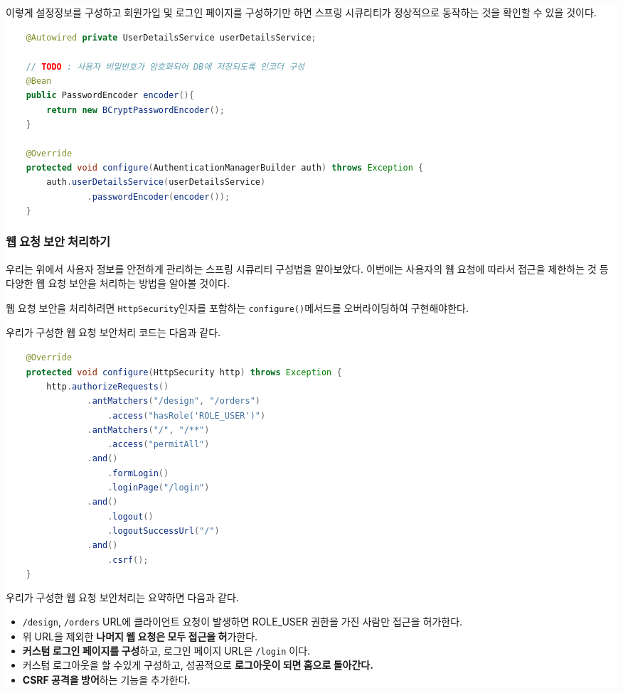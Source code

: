 이렇게 설정정보를 구성하고 회원가입 및 로그인 페이지를 구성하기만 하면 스프링 시큐리티가 정상적으로 동작하는 것을 확인할 수 있을 것이다.


```java
    @Autowired private UserDetailsService userDetailsService;

    // TODO : 사용자 비밀번호가 암호화되어 DB에 저장되도록 인코더 구성
    @Bean
    public PasswordEncoder encoder(){
        return new BCryptPasswordEncoder();
    }

    @Override
    protected void configure(AuthenticationManagerBuilder auth) throws Exception {
        auth.userDetailsService(userDetailsService)
                .passwordEncoder(encoder());
    }
```

### 웹 요청 보안 처리하기

우리는 위에서 사용자 정보를 안전하게 관리하는 스프링 시큐리티 구성법을 알아보았다. 이번에는 사용자의 웹 요청에 따라서 접근을 제한하는 것 등 다양한 웹 요청 보안을 처리하는 방법을 알아볼 것이다.

웹 요청 보안을 처리하려면 `HttpSecurity`인자를 포함하는 `configure()`메서드를 오버라이딩하여 구현해야한다. 

우리가 구성한 웹 요청 보안처리 코드는 다음과 같다.

```java
    @Override
    protected void configure(HttpSecurity http) throws Exception {
        http.authorizeRequests()
                .antMatchers("/design", "/orders")
                    .access("hasRole('ROLE_USER')")
                .antMatchers("/", "/**")
                    .access("permitAll")
                .and()
                    .formLogin()
                    .loginPage("/login")
                .and()
                    .logout()
                    .logoutSuccessUrl("/")
                .and()
                    .csrf();
    }
```

우리가 구성한 웹 요청 보안처리는 요약하면 다음과 같다.

- `/design`, `/orders` URL에 클라이언트 요청이 발생하면 ROLE_USER 권한을 가진 사람만 접근을 허가한다.
- 위 URL을 제외한 **나머지 웹 요청은 모두 접근을 허**가한다.
- **커스텀 로그인 페이지를 구성**하고, 로그인 페이지 URL은 `/login` 이다.
- 커스텀 로그아웃을 할 수있게 구성하고, 성공적으로 **로그아웃이 되면 홈으로 돌아간다.**
- **CSRF 공격을 방어**하는 기능을 추가한다.